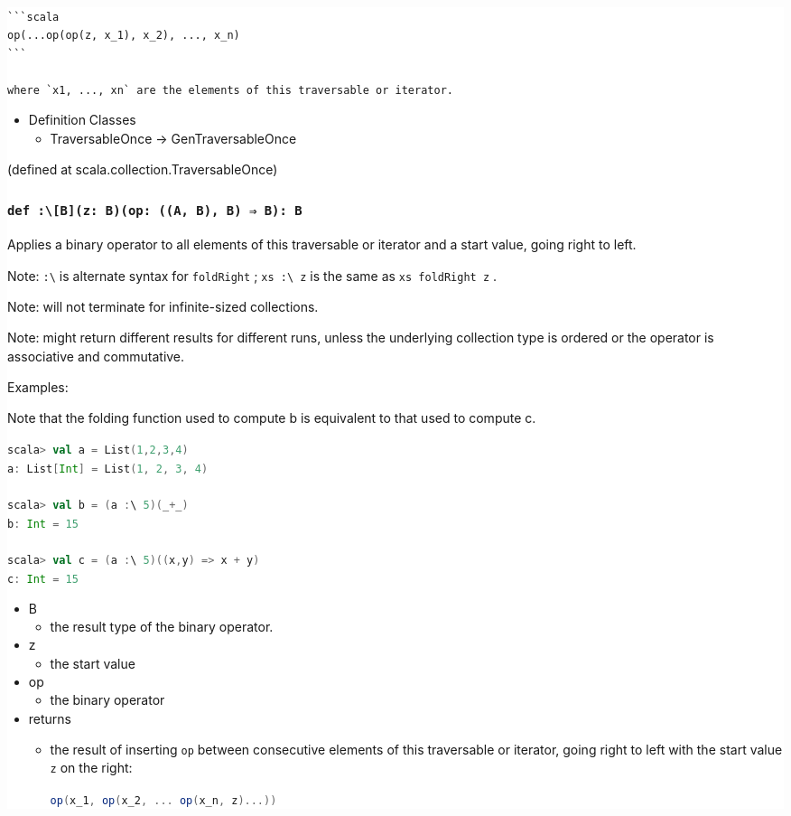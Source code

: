     ```scala
    op(...op(op(z, x_1), x_2), ..., x_n)
    ```

    where `x1, ..., xn` are the elements of this traversable or iterator.

* Definition Classes
  * TraversableOnce → GenTraversableOnce

(defined at scala.collection.TraversableOnce)


### `def :\[B](z: B)(op: ((A, B), B) ⇒ B): B`                                ###

Applies a binary operator to all elements of this traversable or iterator and a
start value, going right to left.

Note: `:\` is alternate syntax for `foldRight` ; `xs :\ z` is the same as
 `xs foldRight z` .

Note: will not terminate for infinite-sized collections.

Note: might return different results for different runs, unless the underlying
collection type is ordered or the operator is associative and commutative.

Examples:

Note that the folding function used to compute b is equivalent to that used to
compute c.

```scala
scala> val a = List(1,2,3,4)
a: List[Int] = List(1, 2, 3, 4)

scala> val b = (a :\ 5)(_+_)
b: Int = 15

scala> val c = (a :\ 5)((x,y) => x + y)
c: Int = 15
```

* B
  * the result type of the binary operator.
* z
  * the start value
* op
  * the binary operator
* returns
  * the result of inserting `op` between consecutive elements of this
    traversable or iterator, going right to left with the start value `z` on the
    right:

    ```scala
    op(x_1, op(x_2, ... op(x_n, z)...))
    ```
